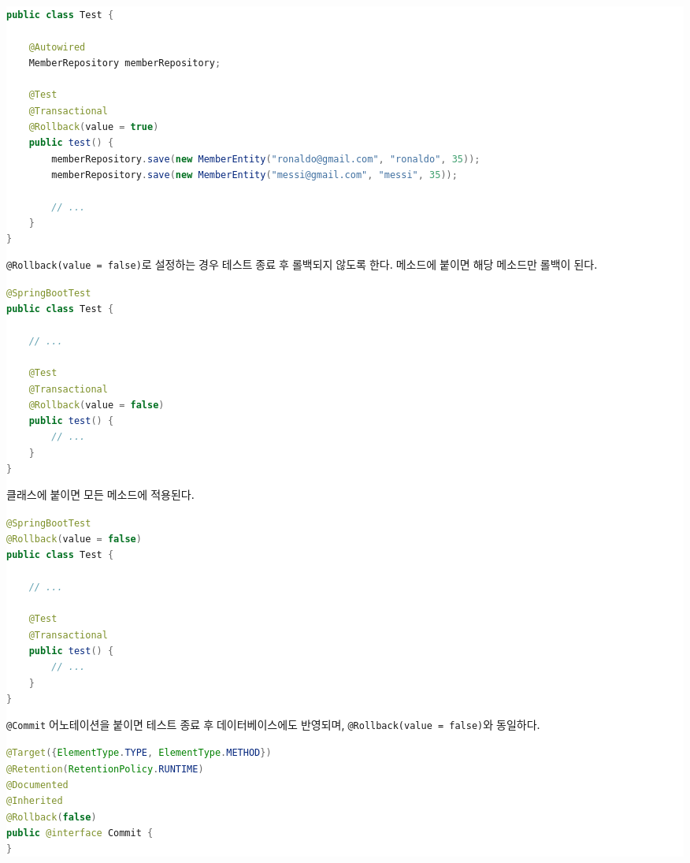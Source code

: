 ``` java {9}
public class Test {

    @Autowired
    MemberRepository memberRepository;

    @Test
    @Transactional
    @Rollback(value = true)
    public test() {
        memberRepository.save(new MemberEntity("ronaldo@gmail.com", "ronaldo", 35));
        memberRepository.save(new MemberEntity("messi@gmail.com", "messi", 35));

        // ...
    }
}
```
`@Rollback(value = false)`로 설정하는 경우 테스트 종료 후 롤백되지 않도록 한다. 메소드에 붙이면 해당 메소드만 롤백이 된다.
``` java {8}
@SpringBootTest
public class Test {

    // ...

    @Test
    @Transactional
    @Rollback(value = false)
    public test() {
        // ...
    }
}
```
클래스에 붙이면 모든 메소드에 적용된다.
``` java {2}
@SpringBootTest
@Rollback(value = false)
public class Test {

    // ...

    @Test
    @Transactional
    public test() {
        // ...
    }
}
```

`@Commit` 어노테이션을 붙이면 테스트 종료 후 데이터베이스에도 반영되며, `@Rollback(value = false)`와 동일하다.
``` java {5}
@Target({ElementType.TYPE, ElementType.METHOD})
@Retention(RetentionPolicy.RUNTIME)
@Documented
@Inherited
@Rollback(false)
public @interface Commit {
}
```